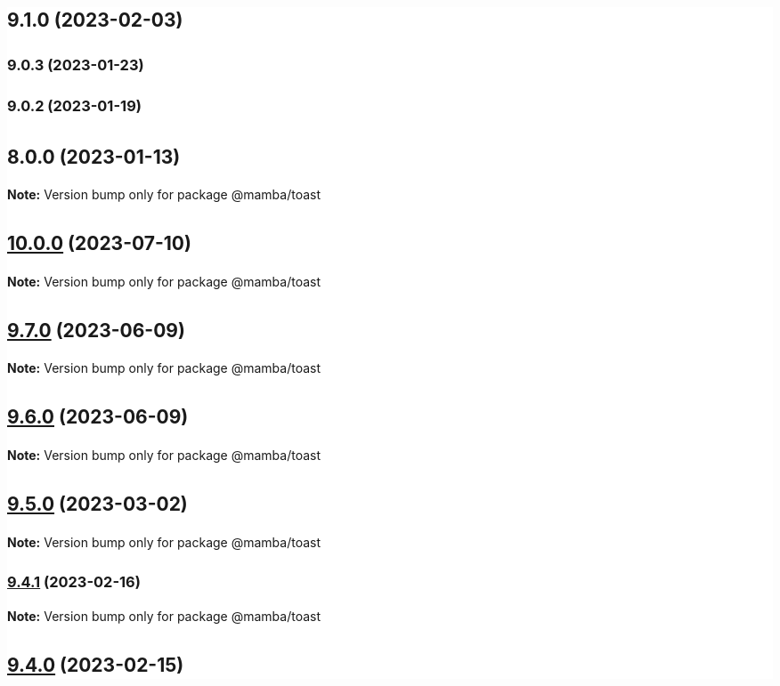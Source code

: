 ## 9.1.0 (2023-02-03)

### 9.0.3 (2023-01-23)

### 9.0.2 (2023-01-19)

## 8.0.0 (2023-01-13)

**Note:** Version bump only for package @mamba/toast





## [10.0.0](https://github.com/stone-payments/pos-mamba-sdk/compare/v9.7.0...v10.0.0) (2023-07-10)

**Note:** Version bump only for package @mamba/toast





## [9.7.0](https://github.com/stone-payments/pos-mamba-sdk/compare/v9.6.0...v9.7.0) (2023-06-09)

**Note:** Version bump only for package @mamba/toast





## [9.6.0](https://github.com/stone-payments/pos-mamba-sdk/compare/v9.5.1...v9.6.0) (2023-06-09)

**Note:** Version bump only for package @mamba/toast





## [9.5.0](https://github.com/stone-payments/pos-mamba-sdk/compare/v9.4.1...v9.5.0) (2023-03-02)

**Note:** Version bump only for package @mamba/toast





### [9.4.1](https://github.com/stone-payments/pos-mamba-sdk/compare/v9.4.0...v9.4.1) (2023-02-16)

**Note:** Version bump only for package @mamba/toast





## [9.4.0](https://github.com/stone-payments/pos-mamba-sdk/compare/v9.3.1...v9.4.0) (2023-02-15)
